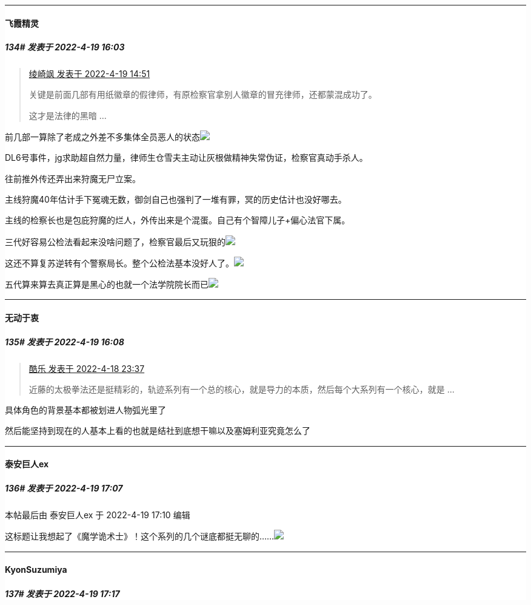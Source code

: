 

*****

####  飞霞精灵  
##### 134#       发表于 2022-4-19 16:03

<blockquote><a href="httphttps://bbs.saraba1st.com/2b/forum.php?mod=redirect&amp;goto=findpost&amp;pid=55505608&amp;ptid=2065067" target="_blank">绫崎飒 发表于 2022-4-19 14:51</a>

关键是前面几部有用纸徽章的假律师，有原检察官拿别人徽章的冒充律师，还都蒙混成功了。

这才是法律的黑暗 ...</blockquote>
前几部一算除了老成之外差不多集体全员恶人的状态<img src="https://static.saraba1st.com/image/smiley/face2017/068.png" referrerpolicy="no-referrer">

DL6号事件，jg求助超自然力量，律师生仓雪夫主动让灰根做精神失常伪证，检察官真动手杀人。

往前推外传还弄出来狩魔无尸立案。

主线狩魔40年估计手下冤魂无数，御剑自己也强判了一堆有罪，冥的历史估计也没好哪去。

主线的检察长也是包庇狩魔的烂人，外传出来是个混蛋。自己有个智障儿子+偏心法官下属。

三代好容易公检法看起来没啥问题了，检察官最后又玩狠的<img src="https://static.saraba1st.com/image/smiley/face2017/068.png" referrerpolicy="no-referrer">

这还不算复苏逆转有个警察局长。整个公检法基本没好人了。<img src="https://static.saraba1st.com/image/smiley/face2017/066.png" referrerpolicy="no-referrer">

五代算来算去真正算是黑心的也就一个法学院院长而已<img src="https://static.saraba1st.com/image/smiley/face2017/068.png" referrerpolicy="no-referrer">

*****

####  无动于衷  
##### 135#       发表于 2022-4-19 16:08

<blockquote><a href="httphttps://bbs.saraba1st.com/2b/forum.php?mod=redirect&amp;goto=findpost&amp;pid=55500308&amp;ptid=2065067" target="_blank">酷乐 发表于 2022-4-18 23:37</a>

近藤的太极拳法还是挺精彩的，轨迹系列有一个总的核心，就是导力的本质，然后每个大系列有一个核心，就是 ...</blockquote>
具体角色的背景基本都被划进人物弧光里了

然后能坚持到现在的人基本上看的也就是结社到底想干嘛以及塞姆利亚究竟怎么了



*****

####  泰安巨人ex  
##### 136#       发表于 2022-4-19 17:07

 本帖最后由 泰安巨人ex 于 2022-4-19 17:10 编辑 

这标题让我想起了《魔学诡术士》！这个系列的几个谜底都挺无聊的……<img src="https://static.saraba1st.com/image/smiley/face2017/068.png" referrerpolicy="no-referrer">



*****

####  KyonSuzumiya  
##### 137#       发表于 2022-4-19 17:17
